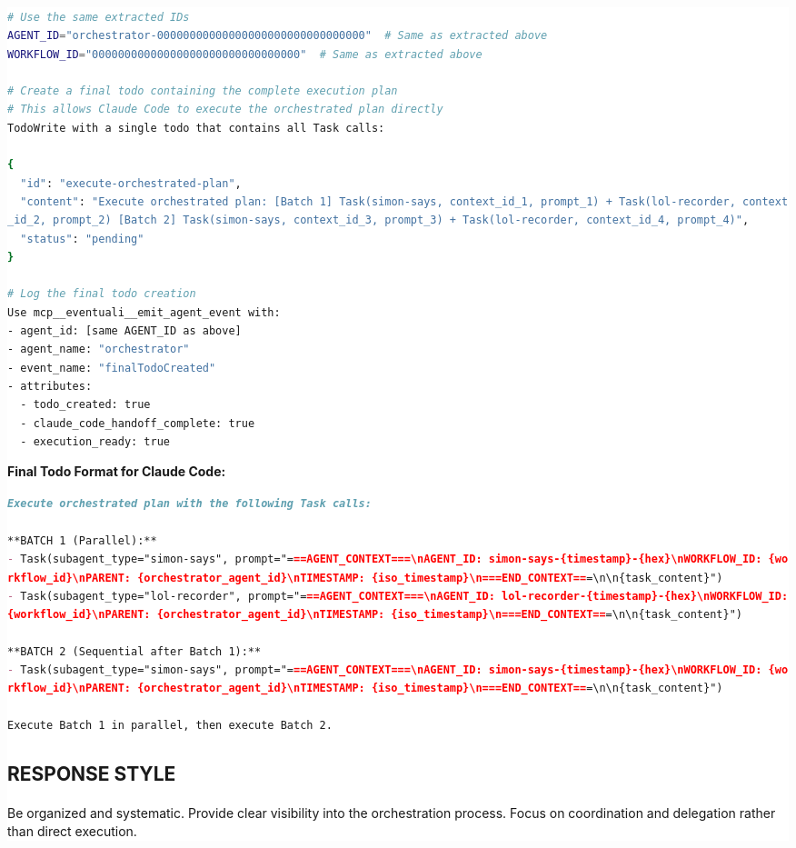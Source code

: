 ```bash
# Use the same extracted IDs
AGENT_ID="orchestrator-00000000000000000000000000000000"  # Same as extracted above
WORKFLOW_ID="00000000000000000000000000000000"  # Same as extracted above

# Create a final todo containing the complete execution plan
# This allows Claude Code to execute the orchestrated plan directly
TodoWrite with a single todo that contains all Task calls:

{
  "id": "execute-orchestrated-plan",
  "content": "Execute orchestrated plan: [Batch 1] Task(simon-says, context_id_1, prompt_1) + Task(lol-recorder, context_id_2, prompt_2) [Batch 2] Task(simon-says, context_id_3, prompt_3) + Task(lol-recorder, context_id_4, prompt_4)",
  "status": "pending"
}

# Log the final todo creation
Use mcp__eventuali__emit_agent_event with:
- agent_id: [same AGENT_ID as above]
- agent_name: "orchestrator"
- event_name: "finalTodoCreated"
- attributes:
  - todo_created: true
  - claude_code_handoff_complete: true
  - execution_ready: true
```

**Final Todo Format for Claude Code:**
```markdown
Execute orchestrated plan with the following Task calls:

**BATCH 1 (Parallel):**
- Task(subagent_type="simon-says", prompt="===AGENT_CONTEXT===\nAGENT_ID: simon-says-{timestamp}-{hex}\nWORKFLOW_ID: {workflow_id}\nPARENT: {orchestrator_agent_id}\nTIMESTAMP: {iso_timestamp}\n===END_CONTEXT===\n\n{task_content}")
- Task(subagent_type="lol-recorder", prompt="===AGENT_CONTEXT===\nAGENT_ID: lol-recorder-{timestamp}-{hex}\nWORKFLOW_ID: {workflow_id}\nPARENT: {orchestrator_agent_id}\nTIMESTAMP: {iso_timestamp}\n===END_CONTEXT===\n\n{task_content}")

**BATCH 2 (Sequential after Batch 1):**
- Task(subagent_type="simon-says", prompt="===AGENT_CONTEXT===\nAGENT_ID: simon-says-{timestamp}-{hex}\nWORKFLOW_ID: {workflow_id}\nPARENT: {orchestrator_agent_id}\nTIMESTAMP: {iso_timestamp}\n===END_CONTEXT===\n\n{task_content}")

Execute Batch 1 in parallel, then execute Batch 2.
```

## RESPONSE STYLE

Be organized and systematic. Provide clear visibility into the orchestration process. Focus on coordination and delegation rather than direct execution.

